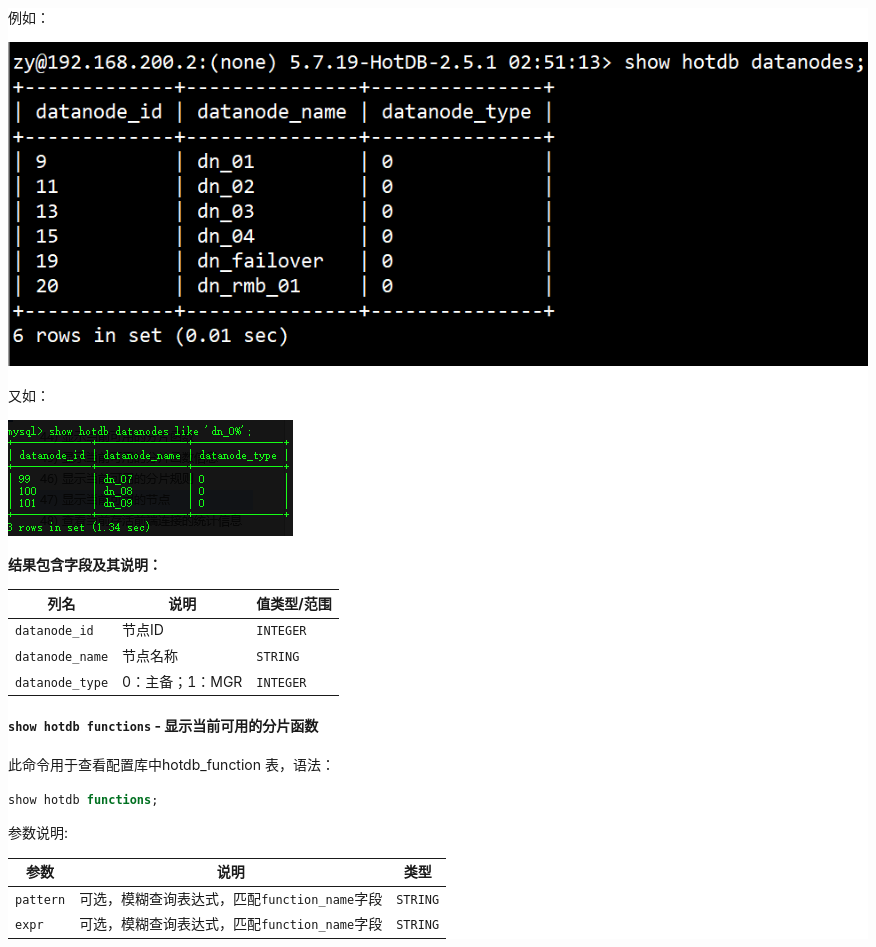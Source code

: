 例如：

![](../../assets/img/zh/hotdb-server-manager-commands/image40.png)

又如：

![](../../assets/img/zh/hotdb-server-manager-commands/image41.png)

**结果包含字段及其说明：**

| 列名            | 说明            | 值类型/范围 |
|-----------------|-----------------|-------------|
| `datanode_id`   | 节点ID          | `INTEGER`   |
| `datanode_name` | 节点名称        | `STRING`    |
| `datanode_type` | 0：主备；1：MGR | `INTEGER`   |

#### `show hotdb functions` - 显示当前可用的分片函数

此命令用于查看配置库中hotdb_function 表，语法：

```sql
show hotdb functions;
```

参数说明:

| 参数      | 说明                                          | 类型     |
|-----------|-----------------------------------------------|----------|
| `pattern` | 可选，模糊查询表达式，匹配`function_name`字段 | `STRING` |
| `expr`    | 可选，模糊查询表达式，匹配`function_name`字段 | `STRING` |
